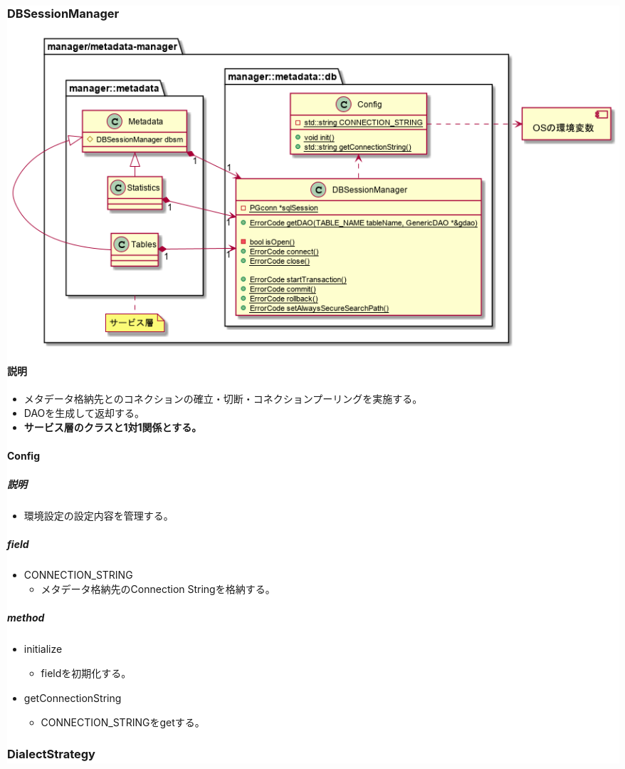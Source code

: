 
### DBSessionManager

![](./out/uml/ClassDiagram_detail/ClassDiagram_detail_dbsm.png)

#### 説明

* メタデータ格納先とのコネクションの確立・切断・コネクションプーリングを実施する。
* DAOを生成して返却する。
* **サービス層のクラスと1対1関係とする。**

#### Config

##### 説明

* 環境設定の設定内容を管理する。

##### field

* CONNECTION_STRING
  * メタデータ格納先のConnection Stringを格納する。

##### method

* initialize
  * fieldを初期化する。

* getConnectionString
  * CONNECTION_STRINGをgetする。

### DialectStrategy
